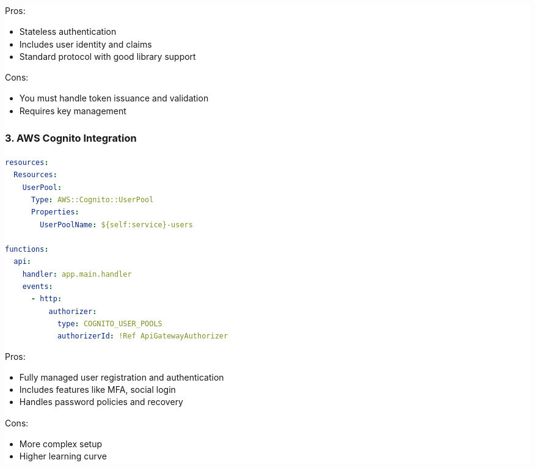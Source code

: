 Pros:
- Stateless authentication
- Includes user identity and claims
- Standard protocol with good library support

Cons:
- You must handle token issuance and validation
- Requires key management

### 3. AWS Cognito Integration

```yaml
resources:
  Resources:
    UserPool:
      Type: AWS::Cognito::UserPool
      Properties:
        UserPoolName: ${self:service}-users

functions:
  api:
    handler: app.main.handler
    events:
      - http:
          authorizer:
            type: COGNITO_USER_POOLS
            authorizerId: !Ref ApiGatewayAuthorizer
```

Pros:
- Fully managed user registration and authentication
- Includes features like MFA, social login
- Handles password policies and recovery

Cons:
- More complex setup
- Higher learning curve